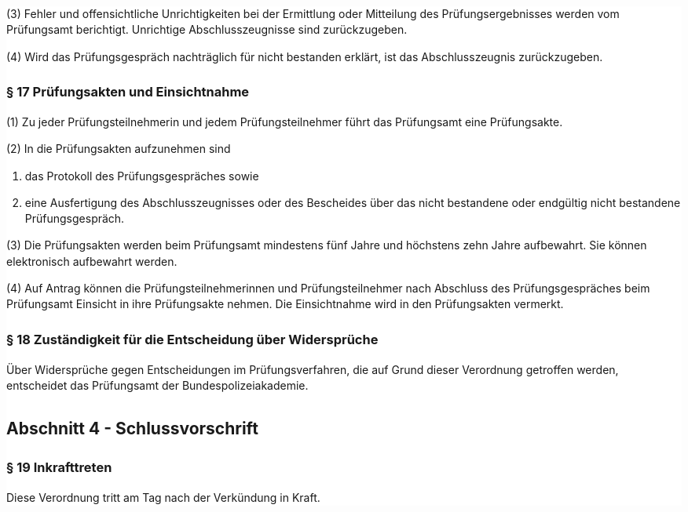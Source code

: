 (3) Fehler und offensichtliche Unrichtigkeiten bei der Ermittlung oder
Mitteilung des Prüfungsergebnisses werden vom Prüfungsamt berichtigt.
Unrichtige Abschlusszeugnisse sind zurückzugeben.

(4) Wird das Prüfungsgespräch nachträglich für nicht bestanden
erklärt, ist das Abschlusszeugnis zurückzugeben.


### § 17 Prüfungsakten und Einsichtnahme

(1) Zu jeder Prüfungsteilnehmerin und jedem Prüfungsteilnehmer führt
das Prüfungsamt eine Prüfungsakte.

(2) In die Prüfungsakten aufzunehmen sind

1.  das Protokoll des Prüfungsgespräches sowie


2.  eine Ausfertigung des Abschlusszeugnisses oder des Bescheides über das
    nicht bestandene oder endgültig nicht bestandene Prüfungsgespräch.




(3) Die Prüfungsakten werden beim Prüfungsamt mindestens fünf Jahre
und höchstens zehn Jahre aufbewahrt. Sie können elektronisch
aufbewahrt werden.

(4) Auf Antrag können die Prüfungsteilnehmerinnen und
Prüfungsteilnehmer nach Abschluss des Prüfungsgespräches beim
Prüfungsamt Einsicht in ihre Prüfungsakte nehmen. Die Einsichtnahme
wird in den Prüfungsakten vermerkt.


### § 18 Zuständigkeit für die Entscheidung über Widersprüche

Über Widersprüche gegen Entscheidungen im Prüfungsverfahren, die auf
Grund dieser Verordnung getroffen werden, entscheidet das Prüfungsamt
der Bundespolizeiakademie.


## Abschnitt 4 - Schlussvorschrift


### § 19 Inkrafttreten

Diese Verordnung tritt am Tag nach der Verkündung in Kraft.

